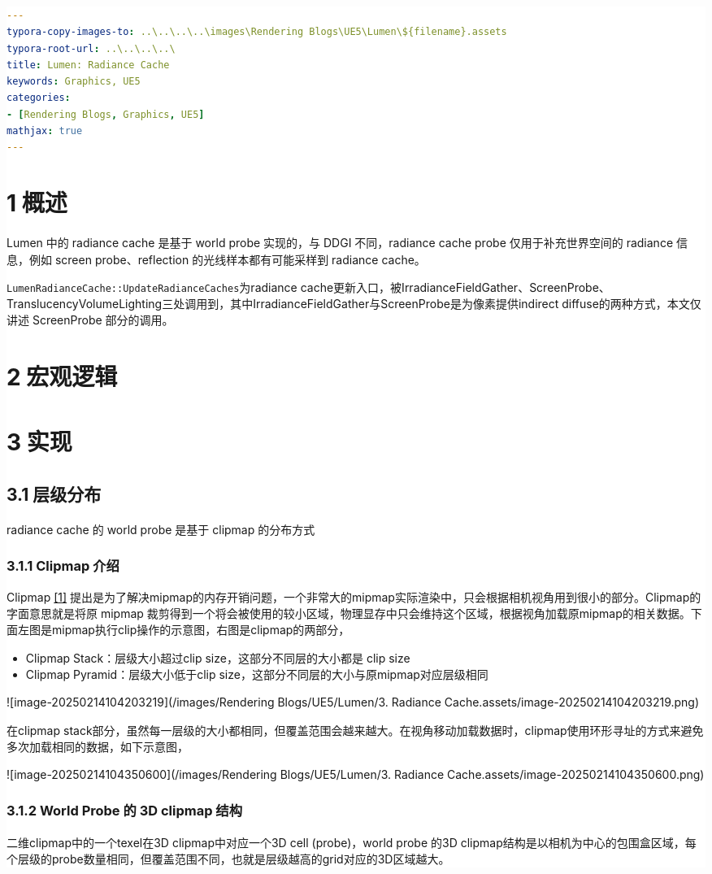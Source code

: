 ```yaml
---
typora-copy-images-to: ..\..\..\..\images\Rendering Blogs\UE5\Lumen\${filename}.assets
typora-root-url: ..\..\..\..\
title: Lumen: Radiance Cache
keywords: Graphics, UE5
categories:
- [Rendering Blogs, Graphics, UE5]
mathjax: true
---
```




# 1 概述

Lumen 中的 radiance cache 是基于 world probe 实现的，与 DDGI 不同，radiance cache probe 仅用于补充世界空间的 radiance 信息，例如 screen probe、reflection 的光线样本都有可能采样到 radiance cache。

`LumenRadianceCache::UpdateRadianceCaches`为radiance cache更新入口，被IrradianceFieldGather、ScreenProbe、TranslucencyVolumeLighting三处调用到，其中IrradianceFieldGather与ScreenProbe是为像素提供indirect diffuse的两种方式，本文仅讲述 ScreenProbe 部分的调用。

# 2 宏观逻辑



# 3 实现



## 3.1 层级分布

radiance cache 的 world probe 是基于 clipmap 的分布方式

### 3.1.1 Clipmap 介绍

Clipmap [[1]](#[1])  提出是为了解决mipmap的内存开销问题，一个非常大的mipmap实际渲染中，只会根据相机视角用到很小的部分。Clipmap的字面意思就是将原 mipmap 裁剪得到一个将会被使用的较小区域，物理显存中只会维持这个区域，根据视角加载原mipmap的相关数据。下面左图是mipmap执行clip操作的示意图，右图是clipmap的两部分，

- Clipmap Stack：层级大小超过clip size，这部分不同层的大小都是 clip size
- Clipmap Pyramid：层级大小低于clip size，这部分不同层的大小与原mipmap对应层级相同

![image-20250214104203219](/images/Rendering Blogs/UE5/Lumen/3. Radiance Cache.assets/image-20250214104203219.png)

在clipmap stack部分，虽然每一层级的大小都相同，但覆盖范围会越来越大。在视角移动加载数据时，clipmap使用环形寻址的方式来避免多次加载相同的数据，如下示意图，

![image-20250214104350600](/images/Rendering Blogs/UE5/Lumen/3. Radiance Cache.assets/image-20250214104350600.png)

### 3.1.2 World Probe 的 3D clipmap 结构

二维clipmap中的一个texel在3D clipmap中对应一个3D cell (probe)，world probe 的3D clipmap结构是以相机为中心的包围盒区域，每个层级的probe数量相同，但覆盖范围不同，也就是层级越高的grid对应的3D区域越大。
